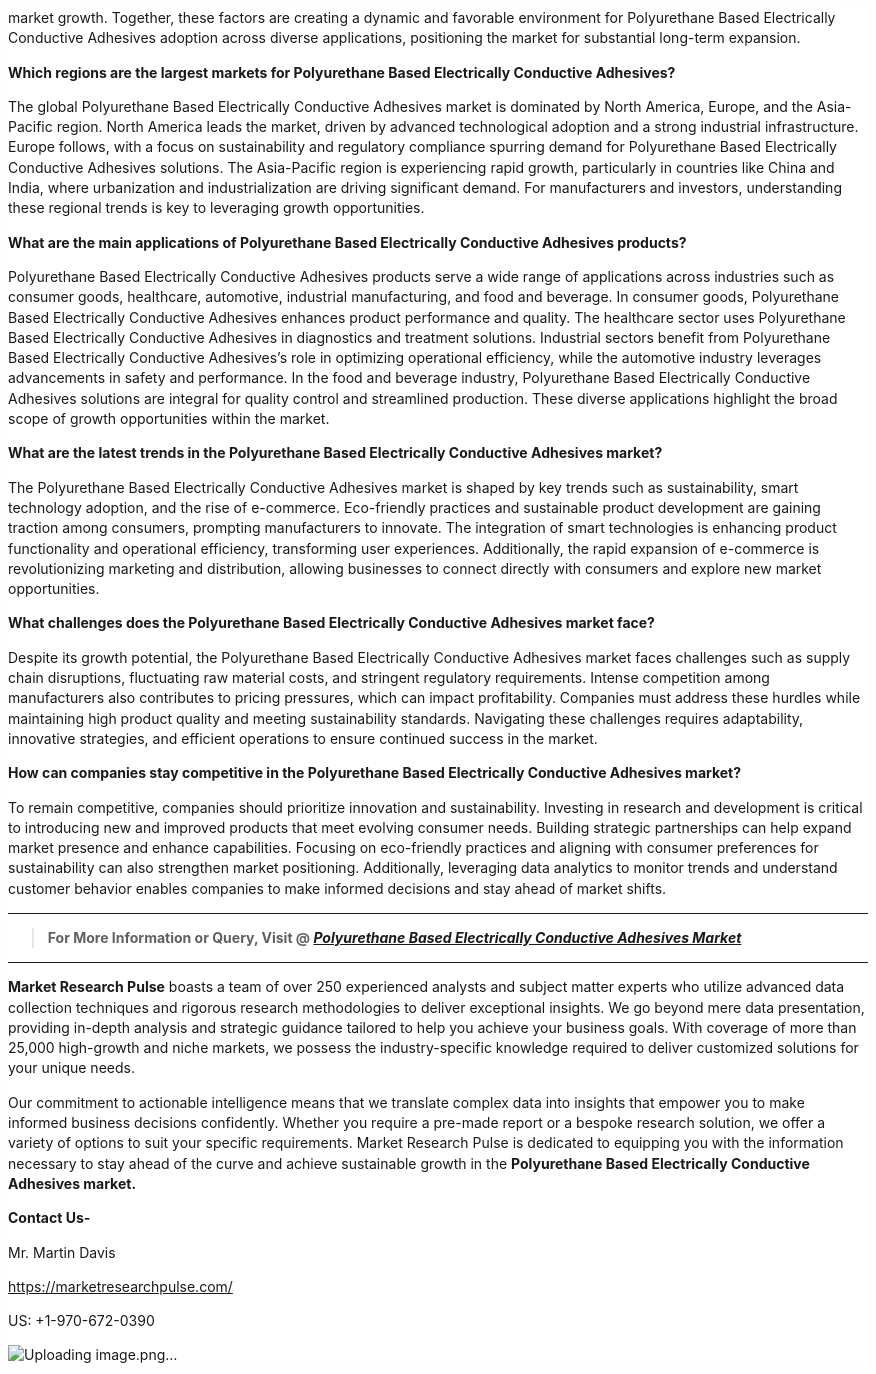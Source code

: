 market growth. Together, these factors are creating a dynamic and favorable environment for Polyurethane Based Electrically Conductive Adhesives adoption across diverse applications, positioning the market for substantial long-term expansion.</p><p><strong>Which regions are the largest markets for Polyurethane Based Electrically Conductive Adhesives?</strong></p><p>The global Polyurethane Based Electrically Conductive Adhesives market is dominated by North America, Europe, and the Asia-Pacific region. North America leads the market, driven by advanced technological adoption and a strong industrial infrastructure. Europe follows, with a focus on sustainability and regulatory compliance spurring demand for Polyurethane Based Electrically Conductive Adhesives solutions. The Asia-Pacific region is experiencing rapid growth, particularly in countries like China and India, where urbanization and industrialization are driving significant demand. For manufacturers and investors, understanding these regional trends is key to leveraging growth opportunities.</p><p><strong>What are the main applications of Polyurethane Based Electrically Conductive Adhesives products?</strong></p><p>Polyurethane Based Electrically Conductive Adhesives products serve a wide range of applications across industries such as consumer goods, healthcare, automotive, industrial manufacturing, and food and beverage. In consumer goods, Polyurethane Based Electrically Conductive Adhesives enhances product performance and quality. The healthcare sector uses Polyurethane Based Electrically Conductive Adhesives in diagnostics and treatment solutions. Industrial sectors benefit from Polyurethane Based Electrically Conductive Adhesives&rsquo;s role in optimizing operational efficiency, while the automotive industry leverages advancements in safety and performance. In the food and beverage industry, Polyurethane Based Electrically Conductive Adhesives solutions are integral for quality control and streamlined production. These diverse applications highlight the broad scope of growth opportunities within the market.</p><p><strong>What are the latest trends in the Polyurethane Based Electrically Conductive Adhesives market?</strong></p><p>The Polyurethane Based Electrically Conductive Adhesives market is shaped by key trends such as sustainability, smart technology adoption, and the rise of e-commerce. Eco-friendly practices and sustainable product development are gaining traction among consumers, prompting manufacturers to innovate. The integration of smart technologies is enhancing product functionality and operational efficiency, transforming user experiences. Additionally, the rapid expansion of e-commerce is revolutionizing marketing and distribution, allowing businesses to connect directly with consumers and explore new market opportunities.</p><p><strong>What challenges does the Polyurethane Based Electrically Conductive Adhesives market face?</strong></p><p>Despite its growth potential, the Polyurethane Based Electrically Conductive Adhesives market faces challenges such as supply chain disruptions, fluctuating raw material costs, and stringent regulatory requirements. Intense competition among manufacturers also contributes to pricing pressures, which can impact profitability. Companies must address these hurdles while maintaining high product quality and meeting sustainability standards. Navigating these challenges requires adaptability, innovative strategies, and efficient operations to ensure continued success in the market.</p><p><strong>How can companies stay competitive in the Polyurethane Based Electrically Conductive Adhesives market?</strong></p><p>To remain competitive, companies should prioritize innovation and sustainability. Investing in research and development is critical to introducing new and improved products that meet evolving consumer needs. Building strategic partnerships can help expand market presence and enhance capabilities. Focusing on eco-friendly practices and aligning with consumer preferences for sustainability can also strengthen market positioning. Additionally, leveraging data analytics to monitor trends and understand customer behavior enables companies to make informed decisions and stay ahead of market shifts.</p><hr /><blockquote><p><strong>For More Information or Query, Visit @&nbsp;<em><a href="https://marketresearchpulse.com/report/55939/polyurethane-based-electrically-conductive-adhesives-market?utm_source=Linkedin&utm_medium=029">Polyurethane Based Electrically Conductive Adhesives Market</a></em></strong></p></blockquote><hr /><p><strong>Market Research Pulse</strong> boasts a team of over 250 experienced analysts and subject matter experts who utilize advanced data collection techniques and rigorous research methodologies to deliver exceptional insights. We go beyond mere data presentation, providing in-depth analysis and strategic guidance tailored to help you achieve your business goals. With coverage of more than 25,000 high-growth and niche markets, we possess the industry-specific knowledge required to deliver customized solutions for your unique needs.</p><p>Our commitment to actionable intelligence means that we translate complex data into insights that empower you to make informed business decisions confidently. Whether you require a pre-made report or a bespoke research solution, we offer a variety of options to suit your specific requirements. Market Research Pulse is dedicated to equipping you with the information necessary to stay ahead of the curve and achieve sustainable growth in the <strong>Polyurethane Based Electrically Conductive Adhesives market.</strong></p><p><strong>Contact Us-</strong></p><p>Mr. Martin Davis</p><p>https://marketresearchpulse.com/</p><p>US: +1-970-672-0390</p>
![Uploading image.png…]()
